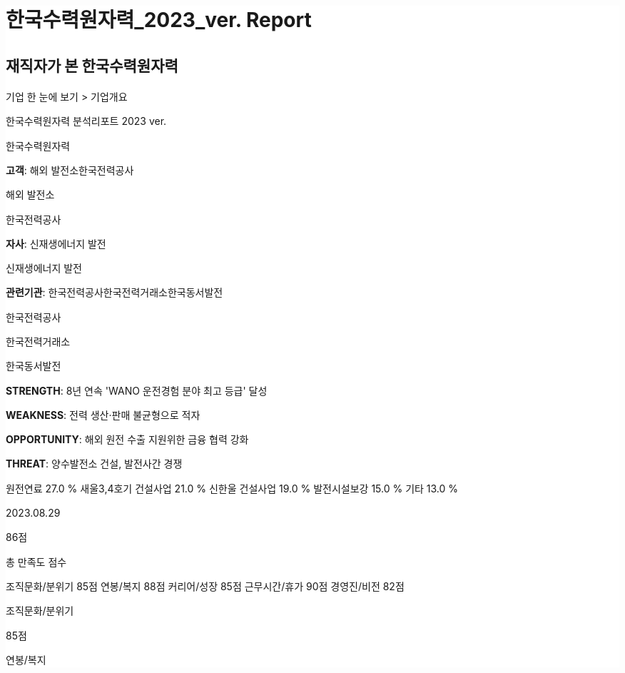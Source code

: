 # 한국수력원자력_2023_ver. Report

## 재직자가 본 한국수력원자력

기업 한 눈에 보기 > 기업개요

한국수력원자력 분석리포트 2023 ver.

한국수력원자력

**고객**: 해외 발전소한국전력공사

해외 발전소

한국전력공사

**자사**: 신재생에너지 발전

신재생에너지 발전

**관련기관**: 한국전력공사한국전력거래소한국동서발전

한국전력공사

한국전력거래소

한국동서발전

**STRENGTH**: 8년 연속 'WANO 운전경험 분야 최고 등급' 달성

**WEAKNESS**: 전력 생산·판매 불균형으로 적자

**OPPORTUNITY**: 해외 원전 수출 지원위한 금융 협력 강화

**THREAT**: 양수발전소 건설, 발전사간 경쟁

원전연료 27.0 %
새울3,4호기 건설사업 21.0 %
신한울 건설사업 19.0 %
발전시설보강 15.0 %
기타 13.0 %

2023.08.29

86점

총 만족도 점수

조직문화/분위기 85점
연봉/복지 88점
커리어/성장 85점
근무시간/휴가 90점
경영진/비전 82점

조직문화/분위기

85점

연봉/복지
